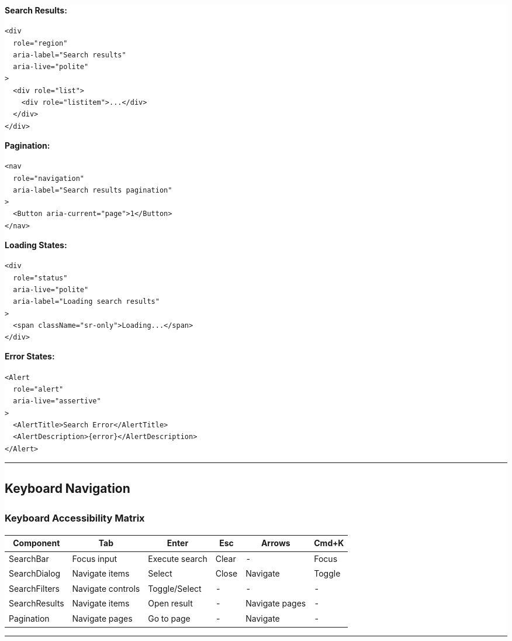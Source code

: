 **Search Results:**
```tsx
<div
  role="region"
  aria-label="Search results"
  aria-live="polite"
>
  <div role="list">
    <div role="listitem">...</div>
  </div>
</div>
```

**Pagination:**
```tsx
<nav
  role="navigation"
  aria-label="Search results pagination"
>
  <Button aria-current="page">1</Button>
</nav>
```

**Loading States:**
```tsx
<div
  role="status"
  aria-live="polite"
  aria-label="Loading search results"
>
  <span className="sr-only">Loading...</span>
</div>
```

**Error States:**
```tsx
<Alert
  role="alert"
  aria-live="assertive"
>
  <AlertTitle>Search Error</AlertTitle>
  <AlertDescription>{error}</AlertDescription>
</Alert>
```

---

## Keyboard Navigation

### Keyboard Accessibility Matrix

| Component | Tab | Enter | Esc | Arrows | Cmd+K |
|-----------|-----|-------|-----|--------|-------|
| SearchBar | Focus input | Execute search | Clear | - | Focus |
| SearchDialog | Navigate items | Select | Close | Navigate | Toggle |
| SearchFilters | Navigate controls | Toggle/Select | - | - | - |
| SearchResults | Navigate items | Open result | - | Navigate pages | - |
| Pagination | Navigate pages | Go to page | - | Navigate | - |

---